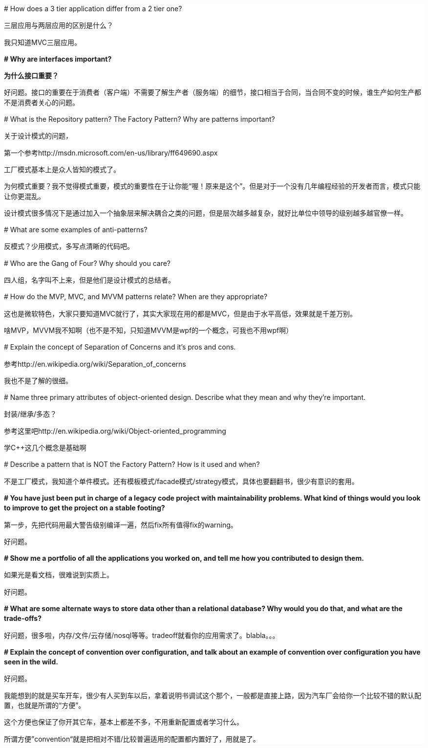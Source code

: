 <p># How does a 3 tier application differ from a 2 tier one?</p>
<p>三层应用与两层应用的区别是什么？</p>

<p>我只知道MVC三层应用。</p>

<p><strong># Why are interfaces important?</strong></p>
<p><strong>为什么接口重要？</strong></p>

<p>好问题。接口的重要在于消费者（客户端）不需要了解生产者（服务端）的细节，接口相当于合同，当合同不变的时候，谁生产如何生产都不是消费者关心的问题。</p>

<p># What is the Repository pattern? The Factory Pattern? Why are patterns important?</p>
<p>关于设计模式的问题，</p>
<p>第一个参考http://msdn.microsoft.com/en-us/library/ff649690.aspx</p>
<p>工厂模式基本上是众人皆知的模式了。</p>
<p>为何模式重要？我不觉得模式重要，模式的重要性在于让你能“喔！原来是这个”。但是对于一个没有几年编程经验的开发者而言，模式只能让你更混乱。</p>

<p>设计模式很多情况下是通过加入一个抽象层来解决耦合之类的问题，但是层次越多越复杂，就好比单位中领导的级别越多越官僚一样。</p>

<p># What are some examples of anti-patterns?</p>
<p>反模式？少用模式，多写点清晰的代码吧。</p>

<p># Who are the Gang of Four? Why should you care?</p>
<p>四人组，名字叫不上来，但是他们是设计模式的总结者。</p>

<p># How do the MVP, MVC, and MVVM patterns relate? When are they appropriate? </p>
<p>这也是微软特色，大家只要知道MVC就行了，其实大家现在用的都是MVC，但是由于水平高低，效果就是千差万别。</p>
<p>啥MVP，MVVM我不知啊（也不是不知，只知道MVVM是wpf的一个概念，可我也不用wpf啊）</p>

<p># Explain the concept of Separation of Concerns and it’s pros and cons.</p>
<p>参考http://en.wikipedia.org/wiki/Separation_of_concerns</p>
<p>我也不是了解的很细。</p>

<p># Name three primary attributes of object-oriented design. Describe what they mean and why they’re important.</p>
<p>封装/继承/多态？</p>
<p>参考这里吧http://en.wikipedia.org/wiki/Object-oriented_programming</p>
<p>学C++这几个概念是基础啊</p>

<p># Describe a pattern that is NOT the Factory Pattern? How is it used and when?</p>
<p>不是工厂模式，我知道个单件模式。还有模板模式/facade模式/strategy模式，具体也要翻翻书，很少有意识的套用。</p>

<p><strong># You have just been put in charge of a legacy code project with maintainability problems. What kind of things would you look to improve to get the project on a stable footing?</strong></p>
<p>第一步，先把代码用最大警告级别编译一遍，然后fix所有值得fix的warning。</p>
<p>好问题。</p>

<p><strong># Show me a portfolio of all the applications you worked on, and tell me how you contributed to design them.</strong></p>
<p>如果光是看文档，很难说到实质上。</p>
<p>好问题。</p>

<p><strong># What are some alternate ways to store data other than a relational database? Why would you do that, and what are the trade-offs?</strong></p>
<p>好问题，很多啦，内存/文件/云存储/nosql等等。tradeoff就看你的应用需求了。blabla。。。</p>

<p><strong># Explain the concept of convention over configuration, and talk about an example of convention over configuration you have seen in the wild.</strong></p>
<p>好问题。</p>
<p>我能想到的就是买车开车，很少有人买到车以后，拿着说明书调试这个那个，一般都是直接上路，因为汽车厂会给你一个比较不错的默认配置，也就是所谓的“方便”。</p>
<p>这个方便也保证了你开其它车，基本上都差不多，不用重新配置或者学习什么。</p>
<p>所谓方便”convention“就是把相对不错/比较普遍适用的配置都内置好了，用就是了。</p>
